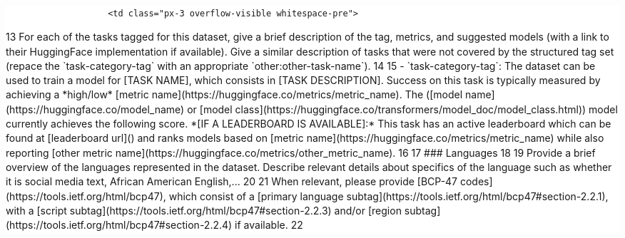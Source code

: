 						<td class="px-3 overflow-visible whitespace-pre">
</td>
					</tr><tr class="" id="L13"><td class="text-right select-none pl-5 pr-3 cursor-pointer text-gray-300 hover:text-black">13</td>
						<td class="px-3 overflow-visible whitespace-pre">For each of the tasks tagged for this dataset, give a brief description of the tag, metrics, and suggested models (with a link to their HuggingFace implementation if available). Give a similar description of tasks that were not covered by the structured tag set (repace the <span class="hljs-code">`task-category-tag`</span> with an appropriate <span class="hljs-code">`other:other-task-name`</span>).</td>
					</tr><tr class="" id="L14"><td class="text-right select-none pl-5 pr-3 cursor-pointer text-gray-300 hover:text-black">14</td>
						<td class="px-3 overflow-visible whitespace-pre">
</td>
					</tr><tr class="" id="L15"><td class="text-right select-none pl-5 pr-3 cursor-pointer text-gray-300 hover:text-black">15</td>
						<td class="px-3 overflow-visible whitespace-pre"><span class="hljs-bullet">-</span> <span class="hljs-code">`task-category-tag`</span>: The dataset can be used to train a model for [<span class="hljs-string">TASK NAME</span>], which consists in [<span class="hljs-string">TASK DESCRIPTION</span>]. Success on this task is typically measured by achieving a <span class="hljs-emphasis">*high/low*</span> [<span class="hljs-string">metric name</span>](<span class="hljs-link">https://huggingface.co/metrics/metric_name</span>). The ([<span class="hljs-string">model name</span>](<span class="hljs-link">https://huggingface.co/model_name</span>) or [<span class="hljs-string">model class</span>](<span class="hljs-link">https://huggingface.co/transformers/model_doc/model_class.html</span>)) model currently achieves the following score. <span class="hljs-emphasis">*[<span class="hljs-string">IF A LEADERBOARD IS AVAILABLE</span>]:*</span> This task has an active leaderboard which can be found at [<span class="hljs-string">leaderboard url</span>](<span class="hljs-link"></span>) and ranks models based on [<span class="hljs-string">metric name</span>](<span class="hljs-link">https://huggingface.co/metrics/metric_name</span>) while also reporting [<span class="hljs-string">other metric name</span>](<span class="hljs-link">https://huggingface.co/metrics/other_metric_name</span>).</td>
					</tr><tr class="" id="L16"><td class="text-right select-none pl-5 pr-3 cursor-pointer text-gray-300 hover:text-black">16</td>
						<td class="px-3 overflow-visible whitespace-pre">
</td>
					</tr><tr class="" id="L17"><td class="text-right select-none pl-5 pr-3 cursor-pointer text-gray-300 hover:text-black">17</td>
						<td class="px-3 overflow-visible whitespace-pre"><span class="hljs-section">### Languages</span></td>
					</tr><tr class="" id="L18"><td class="text-right select-none pl-5 pr-3 cursor-pointer text-gray-300 hover:text-black">18</td>
						<td class="px-3 overflow-visible whitespace-pre">
</td>
					</tr><tr class="" id="L19"><td class="text-right select-none pl-5 pr-3 cursor-pointer text-gray-300 hover:text-black">19</td>
						<td class="px-3 overflow-visible whitespace-pre">Provide a brief overview of the languages represented in the dataset. Describe relevant details about specifics of the language such as whether it is social media text, African American English,...</td>
					</tr><tr class="" id="L20"><td class="text-right select-none pl-5 pr-3 cursor-pointer text-gray-300 hover:text-black">20</td>
						<td class="px-3 overflow-visible whitespace-pre">
</td>
					</tr><tr class="" id="L21"><td class="text-right select-none pl-5 pr-3 cursor-pointer text-gray-300 hover:text-black">21</td>
						<td class="px-3 overflow-visible whitespace-pre">When relevant, please provide [<span class="hljs-string">BCP-47 codes</span>](<span class="hljs-link">https://tools.ietf.org/html/bcp47</span>), which consist of a [<span class="hljs-string">primary language subtag</span>](<span class="hljs-link">https://tools.ietf.org/html/bcp47#section-2.2.1</span>), with a [<span class="hljs-string">script subtag</span>](<span class="hljs-link">https://tools.ietf.org/html/bcp47#section-2.2.3</span>) and/or [<span class="hljs-string">region subtag</span>](<span class="hljs-link">https://tools.ietf.org/html/bcp47#section-2.2.4</span>) if available.</td>
					</tr><tr class="" id="L22"><td class="text-right select-none pl-5 pr-3 cursor-pointer text-gray-300 hover:text-black">22</td>
						<td class="px-3 overflow-visible whitespace-pre">
</td>